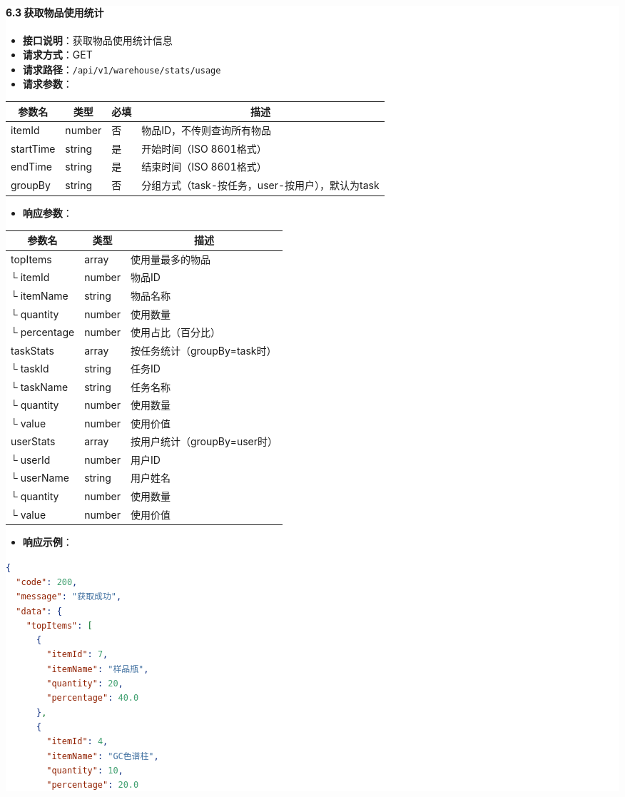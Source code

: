 #### 6.3 获取物品使用统计

- **接口说明**：获取物品使用统计信息
- **请求方式**：GET
- **请求路径**：`/api/v1/warehouse/stats/usage`
- **请求参数**：

| 参数名     | 类型   | 必填 | 描述   |
| ---------- | ------ | ---- | ------ |
| itemId     | number | 否   | 物品ID，不传则查询所有物品 |
| startTime  | string | 是   | 开始时间（ISO 8601格式） |
| endTime    | string | 是   | 结束时间（ISO 8601格式） |
| groupBy    | string | 否   | 分组方式（task-按任务，user-按用户），默认为task |

- **响应参数**：

| 参数名     | 类型   | 描述                |
| ---------- | ------ | ------------------- |
| topItems   | array  | 使用量最多的物品    |
| └ itemId   | number | 物品ID              |
| └ itemName | string | 物品名称            |
| └ quantity | number | 使用数量            |
| └ percentage | number | 使用占比（百分比）|
| taskStats  | array  | 按任务统计（groupBy=task时）|
| └ taskId   | string | 任务ID              |
| └ taskName | string | 任务名称            |
| └ quantity | number | 使用数量            |
| └ value    | number | 使用价值            |
| userStats  | array  | 按用户统计（groupBy=user时）|
| └ userId   | number | 用户ID              |
| └ userName | string | 用户姓名            |
| └ quantity | number | 使用数量            |
| └ value    | number | 使用价值            |

- **响应示例**：

```json
{
  "code": 200,
  "message": "获取成功",
  "data": {
    "topItems": [
      {
        "itemId": 7,
        "itemName": "样品瓶",
        "quantity": 20,
        "percentage": 40.0
      },
      {
        "itemId": 4,
        "itemName": "GC色谱柱",
        "quantity": 10,
        "percentage": 20.0
```
